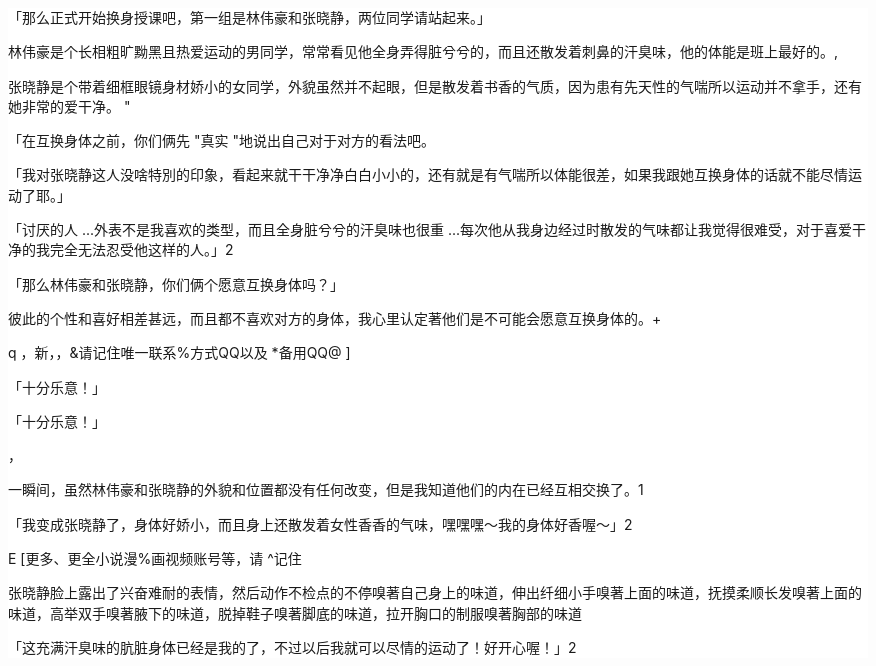 



「那么正式开始换身授课吧，第一组是林伟豪和张晓静，两位同学请站起来。」





林伟豪是个长相粗旷黝黑且热爱运动的男同学，常常看见他全身弄得脏兮兮的，而且还散发着刺鼻的汗臭味，他的体能是班上最好的。,





张晓静是个带着细框眼镜身材娇小的女同学，外貌虽然并不起眼，但是散发着书香的气质，因为患有先天性的气喘所以运动并不拿手，还有她非常的爱干净。 "





「在互换身体之前，你们俩先 "真实 "地说出自己对于对方的看法吧。



「我对张晓静这人没啥特別的印象，看起来就干干净净白白小小的，还有就是有气喘所以体能很差，如果我跟她互换身体的话就不能尽情运动了耶。」



「讨厌的人 ...外表不是我喜欢的类型，而且全身脏兮兮的汗臭味也很重 ...每次他从我身边经过时散发的气味都让我觉得很难受，对于喜爱干净的我完全无法忍受他这样的人。」2



「那么林伟豪和张晓静，你们俩个愿意互换身体吗？」



彼此的个性和喜好相差甚远，而且都不喜欢对方的身体，我心里认定著他们是不可能会愿意互换身体的。+



q ，新，，&请记住唯一联系%方式QQ以及 *备用QQ@ ]



「十分乐意！」



「十分乐意！」



，



一瞬间，虽然林伟豪和张晓静的外貌和位置都没有任何改变，但是我知道他们的内在已经互相交换了。1



「我变成张晓静了，身体好娇小，而且身上还散发着女性香香的气味，嘿嘿嘿～我的身体好香喔～」2



E [更多、更全小说漫%画视频账号等，请 ^记住



张晓静脸上露出了兴奋难耐的表情，然后动作不检点的不停嗅著自己身上的味道，伸出纤细小手嗅著上面的味道，抚摸柔顺长发嗅著上面的味道，高举双手嗅著腋下的味道，脱掉鞋子嗅著脚底的味道，拉开胸口的制服嗅著胸部的味道





「这充满汗臭味的肮脏身体已经是我的了，不过以后我就可以尽情的运动了！好开心喔！」2

